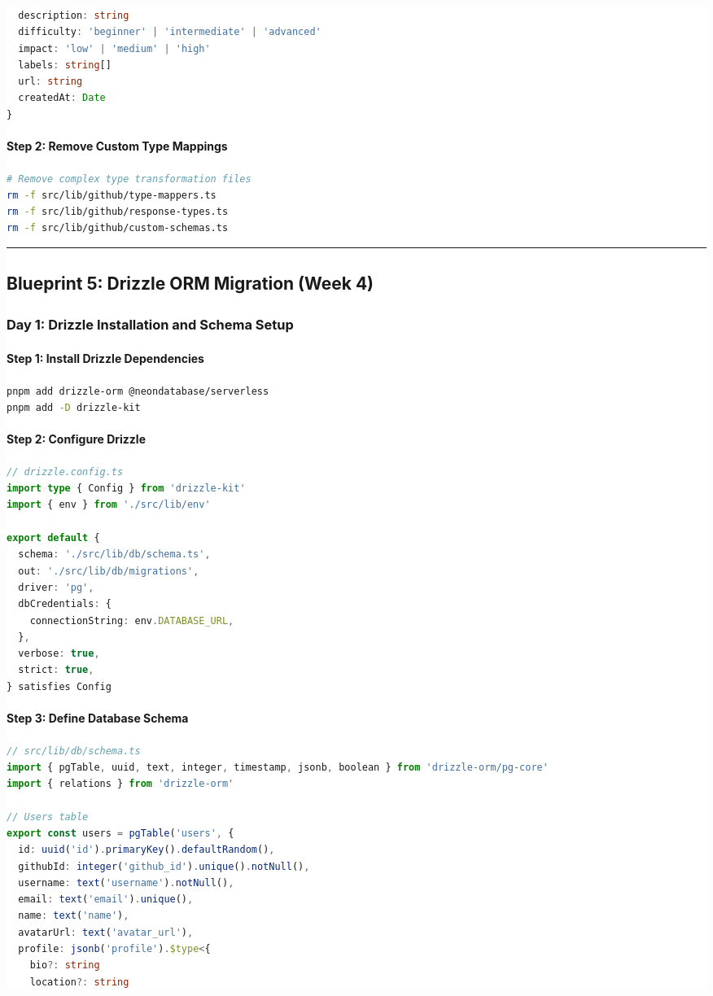 ```typescript
  description: string
  difficulty: 'beginner' | 'intermediate' | 'advanced'
  impact: 'low' | 'medium' | 'high'
  labels: string[]
  url: string
  createdAt: Date
}
```

#### Step 2: Remove Custom Type Mappings
```bash
# Remove complex type transformation files
rm -f src/lib/github/type-mappers.ts
rm -f src/lib/github/response-types.ts
rm -f src/lib/github/custom-schemas.ts
```

---

## Blueprint 5: Drizzle ORM Migration (Week 4)

### Day 1: Drizzle Installation and Schema Setup

#### Step 1: Install Drizzle Dependencies
```bash
pnpm add drizzle-orm @neondatabase/serverless
pnpm add -D drizzle-kit
```

#### Step 2: Configure Drizzle
```typescript
// drizzle.config.ts
import type { Config } from 'drizzle-kit'
import { env } from './src/lib/env'

export default {
  schema: './src/lib/db/schema.ts',
  out: './src/lib/db/migrations',
  driver: 'pg',
  dbCredentials: {
    connectionString: env.DATABASE_URL,
  },
  verbose: true,
  strict: true,
} satisfies Config
```

#### Step 3: Define Database Schema
```typescript
// src/lib/db/schema.ts
import { pgTable, uuid, text, integer, timestamp, jsonb, boolean } from 'drizzle-orm/pg-core'
import { relations } from 'drizzle-orm'

// Users table
export const users = pgTable('users', {
  id: uuid('id').primaryKey().defaultRandom(),
  githubId: integer('github_id').unique().notNull(),
  username: text('username').notNull(),
  email: text('email').unique(),
  name: text('name'),
  avatarUrl: text('avatar_url'),
  profile: jsonb('profile').$type<{
    bio?: string
    location?: string
```